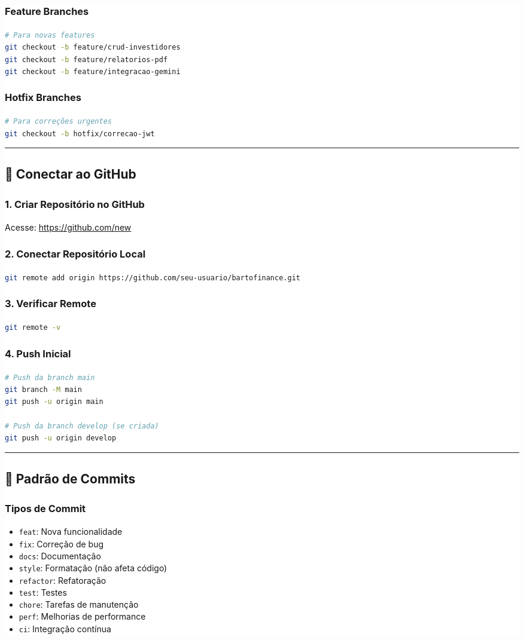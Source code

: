 ### Feature Branches
```bash
# Para novas features
git checkout -b feature/crud-investidores
git checkout -b feature/relatorios-pdf
git checkout -b feature/integracao-gemini
```

### Hotfix Branches
```bash
# Para correções urgentes
git checkout -b hotfix/correcao-jwt
```

---

## 🔗 Conectar ao GitHub

### 1. Criar Repositório no GitHub
Acesse: https://github.com/new

### 2. Conectar Repositório Local
```bash
git remote add origin https://github.com/seu-usuario/bartofinance.git
```

### 3. Verificar Remote
```bash
git remote -v
```

### 4. Push Inicial
```bash
# Push da branch main
git branch -M main
git push -u origin main

# Push da branch develop (se criada)
git push -u origin develop
```

---

## 📝 Padrão de Commits

### Tipos de Commit
- `feat`: Nova funcionalidade
- `fix`: Correção de bug
- `docs`: Documentação
- `style`: Formatação (não afeta código)
- `refactor`: Refatoração
- `test`: Testes
- `chore`: Tarefas de manutenção
- `perf`: Melhorias de performance
- `ci`: Integração contínua

